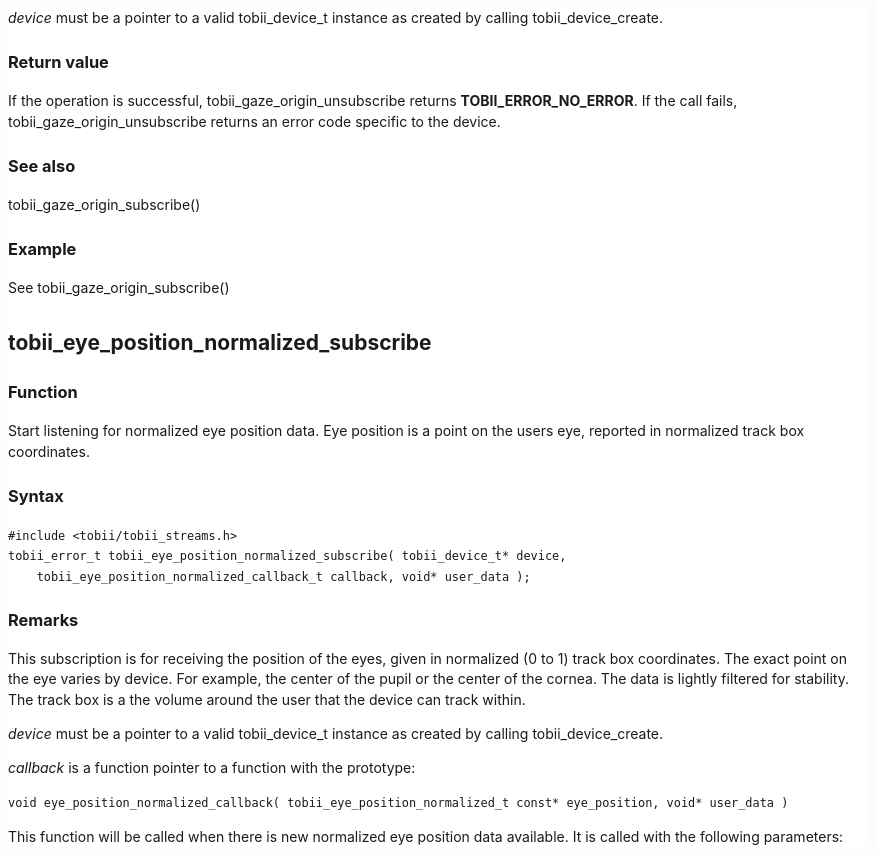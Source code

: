 *device* must be a pointer to a valid tobii_device_t instance as created by calling tobii_device_create.


### Return value

If the operation is successful, tobii_gaze_origin_unsubscribe returns **TOBII_ERROR_NO_ERROR**. If the call
fails, tobii_gaze_origin_unsubscribe returns an error code specific to the device.

### See also

tobii_gaze_origin_subscribe()


### Example

See tobii_gaze_origin_subscribe()



tobii_eye_position_normalized_subscribe
---------------------------------------

### Function

Start listening for normalized eye position data. Eye position is a point on the users eye, reported in normalized track box
coordinates.


### Syntax

    #include <tobii/tobii_streams.h>
    tobii_error_t tobii_eye_position_normalized_subscribe( tobii_device_t* device,
        tobii_eye_position_normalized_callback_t callback, void* user_data );


### Remarks

This subscription is for receiving the position of the eyes, given in normalized (0 to 1) track box coordinates.
The exact point on the eye varies by device. For example, the center of the pupil or the center of the cornea.
The data is lightly filtered for stability. The track box is a the volume around the user that the device can track within.

*device* must be a pointer to a valid tobii_device_t instance as created by calling tobii_device_create.

*callback* is a function pointer to a function with the prototype:

    void eye_position_normalized_callback( tobii_eye_position_normalized_t const* eye_position, void* user_data )

This function will be called when there is new normalized eye position data available. It is called with the following parameters:
